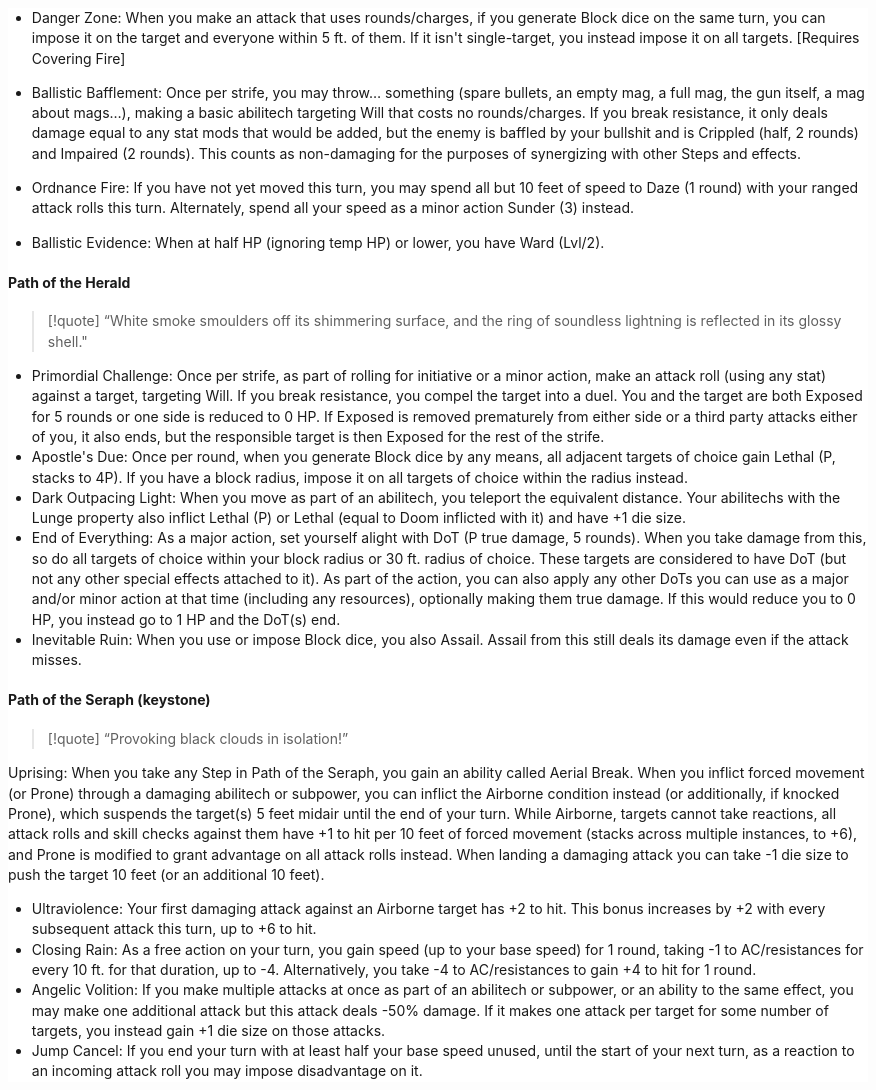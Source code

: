 - Danger Zone: When you make an attack that uses rounds/charges, if you generate Block dice on the same turn, you can impose it on the target and everyone within 5 ft. of them. If it isn't single-target, you instead impose it on all targets. [Requires Covering Fire]

- Ballistic Bafflement: Once per strife, you may throw… something (spare bullets, an empty mag, a full mag, the gun itself, a mag about mags…), making a basic abilitech targeting Will that costs no rounds/charges. If you break resistance, it only deals damage equal to any stat mods that would be added, but the enemy is baffled by your bullshit and is Crippled (half, 2 rounds) and Impaired (2 rounds). This counts as non-damaging for the purposes of synergizing with other Steps and effects.
- Ordnance Fire: If you have not yet moved this turn, you may spend all but 10 feet of speed to Daze (1 round) with your ranged attack rolls this turn. Alternately, spend all your speed as a minor action Sunder (3) instead.
- Ballistic Evidence: When at half HP (ignoring temp HP) or lower, you have Ward (Lvl/2).

#### Path of the Herald

>[!quote] “White smoke smoulders off its shimmering surface, and the ring of soundless lightning is reflected in its glossy shell."

- Primordial Challenge: Once per strife, as part of rolling for initiative or a minor action, make an attack roll (using any stat) against a target, targeting Will. If you break resistance, you compel the target into a duel. You and the target are both Exposed for 5 rounds or one side is reduced to 0 HP. If Exposed is removed prematurely from either side or a third party attacks either of you, it also ends, but the responsible target is then Exposed for the rest of the strife.
- Apostle's Due: Once per round, when you generate Block dice by any means, all adjacent targets of choice gain Lethal (P, stacks to 4P). If you have a block radius, impose it on all targets of choice within the radius instead.
- Dark Outpacing Light: When you move as part of an abilitech, you teleport the equivalent distance. Your abilitechs with the Lunge property also inflict Lethal (P) or Lethal (equal to Doom inflicted with it) and have +1 die size.
- End of Everything: As a major action, set yourself alight with DoT (P true damage, 5 rounds). When you take damage from this, so do all targets of choice within your block radius or 30 ft. radius of choice. These targets are considered to have DoT (but not any other special effects attached to it). As part of the action, you can also apply any other DoTs you can use as a major and/or minor action at that time (including any resources), optionally making them true damage. If this would reduce you to 0 HP, you instead go to 1 HP and the DoT(s) end.
- Inevitable Ruin: When you use or impose Block dice, you also Assail. Assail from this still deals its damage even if the attack misses.

#### Path of the Seraph (keystone)

>[!quote] “Provoking black clouds in isolation!”

Uprising: When you take any Step in Path of the Seraph, you gain an ability called Aerial Break. When you inflict forced movement (or Prone) through a damaging abilitech or subpower, you can inflict the Airborne condition instead (or additionally, if knocked Prone), which suspends the target(s) 5 feet midair until the end of your turn. While Airborne, targets cannot take reactions, all attack rolls and skill checks against them have +1 to hit per 10 feet of forced movement (stacks across multiple instances, to +6), and Prone is modified to grant advantage on all attack rolls instead. When landing a damaging attack you can take -1 die size to push the target 10 feet (or an additional 10 feet).

- Ultraviolence: Your first damaging attack against an Airborne target has +2 to hit. This bonus increases by +2 with every subsequent attack this turn, up to +6 to hit.
- Closing Rain: As a free action on your turn, you gain speed (up to your base speed) for 1 round, taking -1 to AC/resistances for every 10 ft. for that duration, up to -4. Alternatively, you take -4 to AC/resistances to gain +4 to hit for 1 round.
- Angelic Volition: If you make multiple attacks at once as part of an abilitech or subpower, or an ability to the same effect, you may make one additional attack but this attack deals -50% damage. If it makes one attack per target for some number of targets, you instead gain +1 die size on those attacks.
- Jump Cancel: If you end your turn with at least half your base speed unused, until the start of your next turn, as a reaction to an incoming attack roll you may impose disadvantage on it.